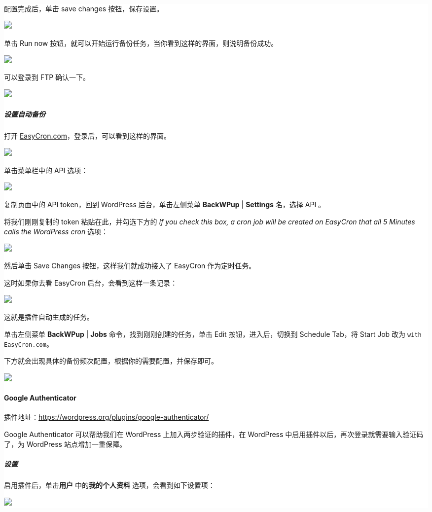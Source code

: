 配置完成后，单击 save changes 按钮，保存设置。

![](https://postimg.aliavv.com/2018/abcwl.png)

单击 Run now 按钮，就可以开始运行备份任务，当你看到这样的界面，则说明备份成功。

![](https://postimg.aliavv.com/2018/udtxa.png)

可以登录到 FTP 确认一下。

![](https://postimg.aliavv.com/2018/yoypa.png)

##### 设置自动备份

打开 [EasyCron.com](https://www.easycron.com/user/token?ref=95671)，登录后，可以看到这样的界面。

![](https://postimg.aliavv.com/2018/t9u13.png)

单击菜单栏中的 API 选项：

![](https://postimg.aliavv.com/2018/d49f1.png)

复制页面中的 API token，回到 WordPress 后台，单击左侧菜单 **BackWPup**  | **Settings**  名，选择 API 。

将我们刚刚复制的 token 粘贴在此，并勾选下方的 *If you check this box, a cron job will be created on EasyCron that all 5 Minutes calls the WordPress cron* 选项：

![](https://postimg.aliavv.com/2018/v2kzj.png)

然后单击 Save Changes 按钮，这样我们就成功接入了 EasyCron 作为定时任务。

这时如果你去看 EasyCron 后台，会看到这样一条记录：

![](https://postimg.aliavv.com/2018/kcta0.png)

这就是插件自动生成的任务。

单击左侧菜单 **BackWPup**  | **Jobs**  命令，找到刚刚创建的任务，单击 Edit 按钮，进入后，切换到 Schedule Tab，将 Start Job 改为 `with EasyCron.com`。

下方就会出现具体的备份频次配置，根据你的需要配置，并保存即可。

![](https://postimg.aliavv.com/2018/cqopr.png)

#### Google Authenticator

插件地址：<https://wordpress.org/plugins/google-authenticator/>

Google Authenticator 可以帮助我们在 WordPress 上加入两步验证的插件，在 WordPress 中启用插件以后，再次登录就需要输入验证码了，为 WordPress 站点增加一重保障。

##### 设置

启用插件后，单击**用户** 中的**我的个人资料** 选项，会看到如下设置项：

![](https://postimg.aliavv.com/2018/srhl4.png)
